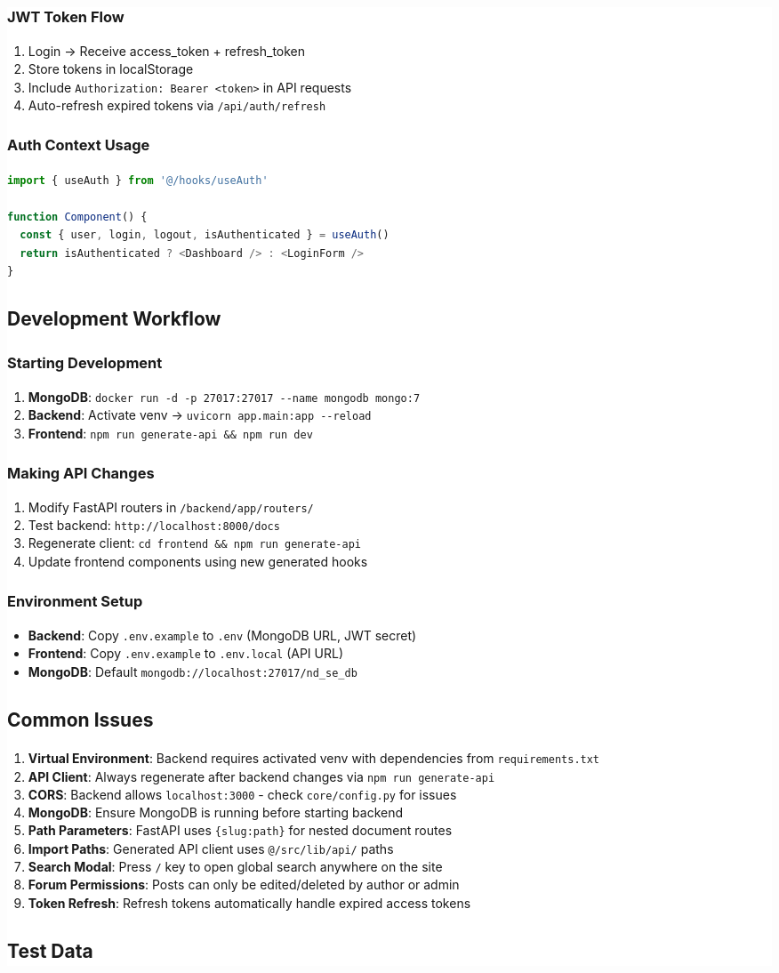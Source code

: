 ### JWT Token Flow
1. Login → Receive access_token + refresh_token
2. Store tokens in localStorage
3. Include `Authorization: Bearer <token>` in API requests
4. Auto-refresh expired tokens via `/api/auth/refresh`

### Auth Context Usage
```typescript
import { useAuth } from '@/hooks/useAuth'

function Component() {
  const { user, login, logout, isAuthenticated } = useAuth()
  return isAuthenticated ? <Dashboard /> : <LoginForm />
}
```

## Development Workflow

### Starting Development
1. **MongoDB**: `docker run -d -p 27017:27017 --name mongodb mongo:7`
2. **Backend**: Activate venv → `uvicorn app.main:app --reload`
3. **Frontend**: `npm run generate-api && npm run dev`

### Making API Changes
1. Modify FastAPI routers in `/backend/app/routers/`
2. Test backend: `http://localhost:8000/docs`
3. Regenerate client: `cd frontend && npm run generate-api`
4. Update frontend components using new generated hooks

### Environment Setup
- **Backend**: Copy `.env.example` to `.env` (MongoDB URL, JWT secret)
- **Frontend**: Copy `.env.example` to `.env.local` (API URL)
- **MongoDB**: Default `mongodb://localhost:27017/nd_se_db`

## Common Issues

1. **Virtual Environment**: Backend requires activated venv with dependencies from `requirements.txt`
2. **API Client**: Always regenerate after backend changes via `npm run generate-api`
3. **CORS**: Backend allows `localhost:3000` - check `core/config.py` for issues
4. **MongoDB**: Ensure MongoDB is running before starting backend
5. **Path Parameters**: FastAPI uses `{slug:path}` for nested document routes
6. **Import Paths**: Generated API client uses `@/src/lib/api/` paths
7. **Search Modal**: Press `/` key to open global search anywhere on the site
8. **Forum Permissions**: Posts can only be edited/deleted by author or admin
9. **Token Refresh**: Refresh tokens automatically handle expired access tokens

## Test Data

